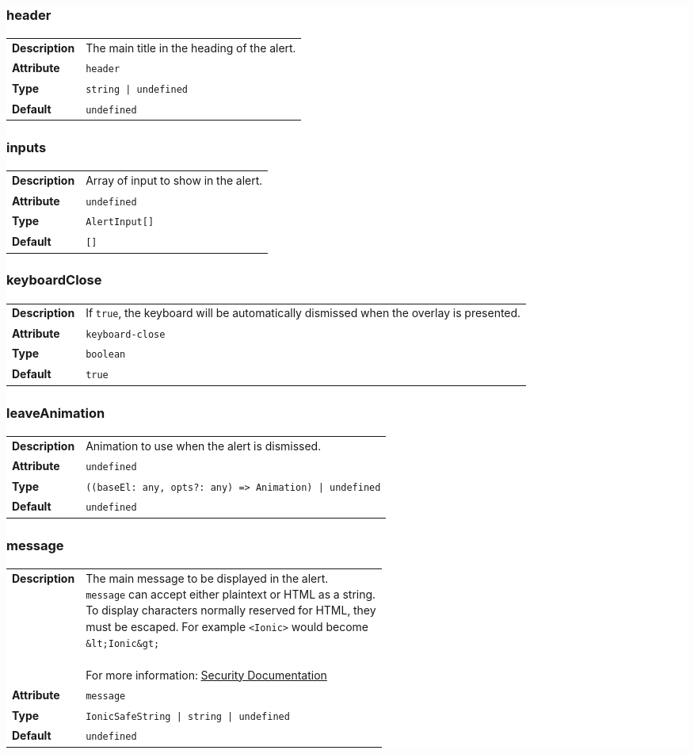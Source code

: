 ### header

|                 |                                             |
| --------------- | ------------------------------------------- |
| **Description** | The main title in the heading of the alert. |
| **Attribute**   | `header`                                    |
| **Type**        | `string \| undefined`                      |
| **Default**     | `undefined`                                 |

### inputs

|                 |                                      |
| --------------- | ------------------------------------ |
| **Description** | Array of input to show in the alert. |
| **Attribute**   | `undefined`                          |
| **Type**        | `AlertInput[]`                       |
| **Default**     | `[]`                                 |

### keyboardClose

|                 |                                                                                        |
| --------------- | -------------------------------------------------------------------------------------- |
| **Description** | If `true`, the keyboard will be automatically dismissed when the overlay is presented. |
| **Attribute**   | `keyboard-close`                                                                       |
| **Type**        | `boolean`                                                                              |
| **Default**     | `true`                                                                                 |

### leaveAnimation

|                 |                                                             |
| --------------- | ----------------------------------------------------------- |
| **Description** | Animation to use when the alert is dismissed.               |
| **Attribute**   | `undefined`                                                 |
| **Type**        | `((baseEl: any, opts?: any) => Animation) \| undefined` |
| **Default**     | `undefined`                                                 |

### message

|                 |                                                                                                                                                                                                                                                                                                                                                                                                                    |
| --------------- | ------------------------------------------------------------------------------------------------------------------------------------------------------------------------------------------------------------------------------------------------------------------------------------------------------------------------------------------------------------------------------------------------------------------ |
| **Description** | The main message to be displayed in the alert.<br />`message` can accept either plaintext or HTML as a string.<br />To display characters normally reserved for HTML, they<br />must be escaped. For example `<Ionic>` would become<br />`&lt;Ionic&gt;`<br /><br />For more information: [Security Documentation](https://ionicframework.com/docs/faq/security) |
| **Attribute**   | `message`                                                                                                                                                                                                                                                                                                                                                                                                          |
| **Type**        | `IonicSafeString \| string \| undefined`                                                                                                                                                                                                                                                                                                                                                                         |
| **Default**     | `undefined`                                                                                                                                                                                                                                                                                                                                                                                                        |
